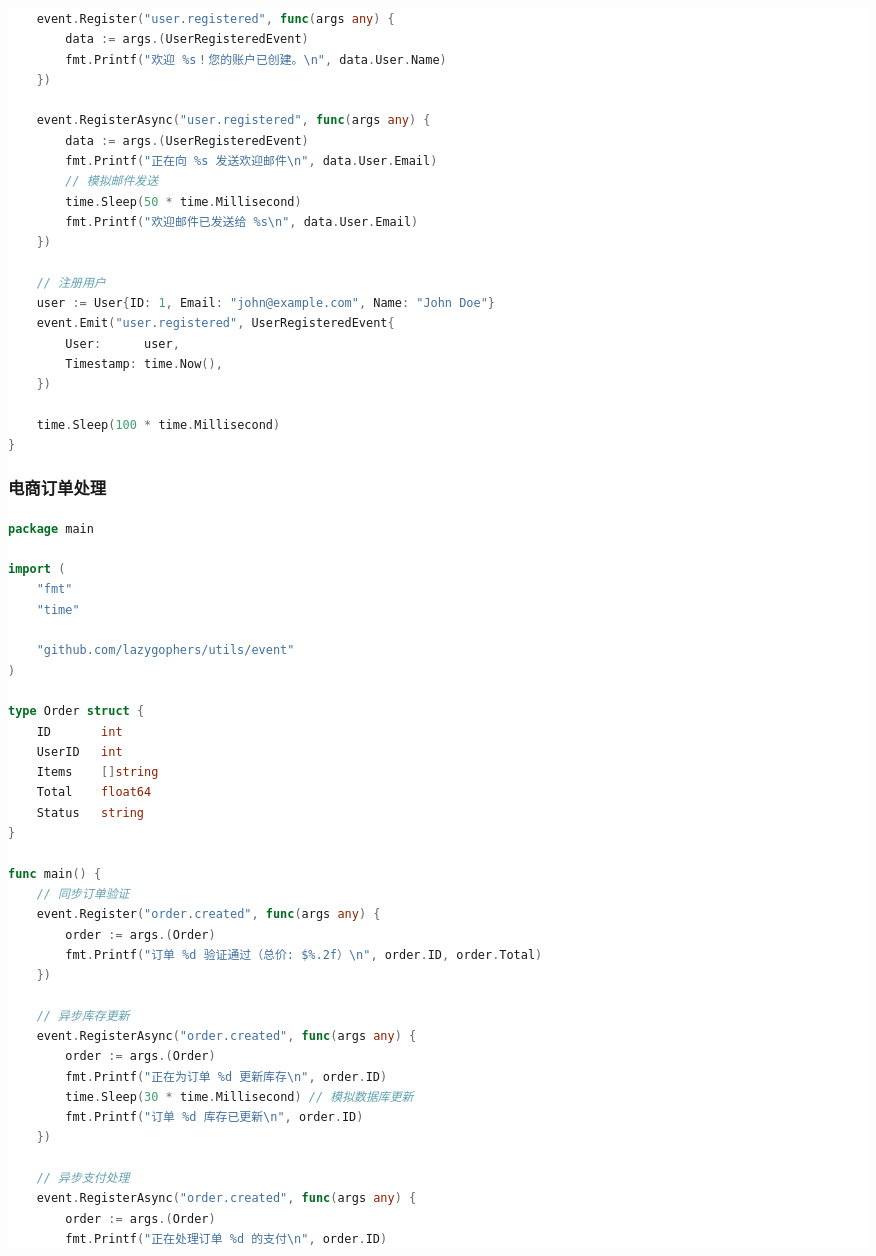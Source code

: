 ```go
    event.Register("user.registered", func(args any) {
        data := args.(UserRegisteredEvent)
        fmt.Printf("欢迎 %s！您的账户已创建。\n", data.User.Name)
    })

    event.RegisterAsync("user.registered", func(args any) {
        data := args.(UserRegisteredEvent)
        fmt.Printf("正在向 %s 发送欢迎邮件\n", data.User.Email)
        // 模拟邮件发送
        time.Sleep(50 * time.Millisecond)
        fmt.Printf("欢迎邮件已发送给 %s\n", data.User.Email)
    })

    // 注册用户
    user := User{ID: 1, Email: "john@example.com", Name: "John Doe"}
    event.Emit("user.registered", UserRegisteredEvent{
        User:      user,
        Timestamp: time.Now(),
    })

    time.Sleep(100 * time.Millisecond)
}
```

### 电商订单处理

```go
package main

import (
    "fmt"
    "time"

    "github.com/lazygophers/utils/event"
)

type Order struct {
    ID       int
    UserID   int
    Items    []string
    Total    float64
    Status   string
}

func main() {
    // 同步订单验证
    event.Register("order.created", func(args any) {
        order := args.(Order)
        fmt.Printf("订单 %d 验证通过（总价: $%.2f）\n", order.ID, order.Total)
    })

    // 异步库存更新
    event.RegisterAsync("order.created", func(args any) {
        order := args.(Order)
        fmt.Printf("正在为订单 %d 更新库存\n", order.ID)
        time.Sleep(30 * time.Millisecond) // 模拟数据库更新
        fmt.Printf("订单 %d 库存已更新\n", order.ID)
    })

    // 异步支付处理
    event.RegisterAsync("order.created", func(args any) {
        order := args.(Order)
        fmt.Printf("正在处理订单 %d 的支付\n", order.ID)
```